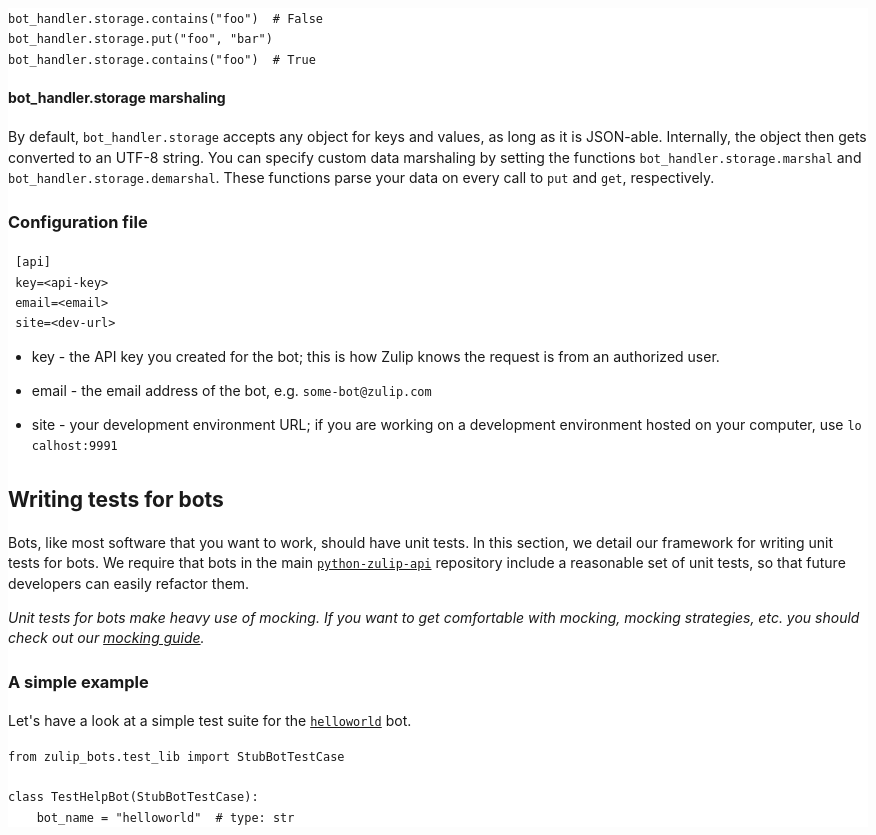 ```
bot_handler.storage.contains("foo")  # False
bot_handler.storage.put("foo", "bar")
bot_handler.storage.contains("foo")  # True
```

#### bot_handler.storage marshaling

By default, `bot_handler.storage` accepts any object for keys and
values, as long as it is JSON-able. Internally, the object then gets
converted to an UTF-8 string. You can specify custom data marshaling
by setting the functions `bot_handler.storage.marshal` and
`bot_handler.storage.demarshal`. These functions parse your data on
every call to `put` and `get`, respectively.

### Configuration file

```
 [api]
 key=<api-key>
 email=<email>
 site=<dev-url>
```

* key - the API key you created for the bot; this is how Zulip knows
  the request is from an authorized user.

* email - the email address of the bot, e.g. `some-bot@zulip.com`

* site - your development environment URL; if you are working on a
  development environment hosted on your computer, use
  `localhost:9991`

## Writing tests for bots

Bots, like most software that you want to work, should have unit tests. In this section,
we detail our framework for writing unit tests for bots. We require that bots in the main
[`python-zulip-api`](https://github.com/zulip/python-zulip-api/tree/master/zulip_bots/zulip_bots/bots)
repository include a reasonable set of unit tests, so that future developers can easily
refactor them.

*Unit tests for bots make heavy use of mocking. If you want to get comfortable with mocking,
 mocking strategies, etc. you should check out our [mocking guide](
 https://zulip.readthedocs.io/en/latest/testing/testing-with-django.html#testing-with-mocks).*

### A simple example

 Let's have a look at a simple test suite for the [`helloworld`](
 https://github.com/zulip/python-zulip-api/tree/master/zulip_bots/zulip_bots/bots/helloworld)
 bot.

    from zulip_bots.test_lib import StubBotTestCase

    class TestHelpBot(StubBotTestCase):
        bot_name = "helloworld"  # type: str
